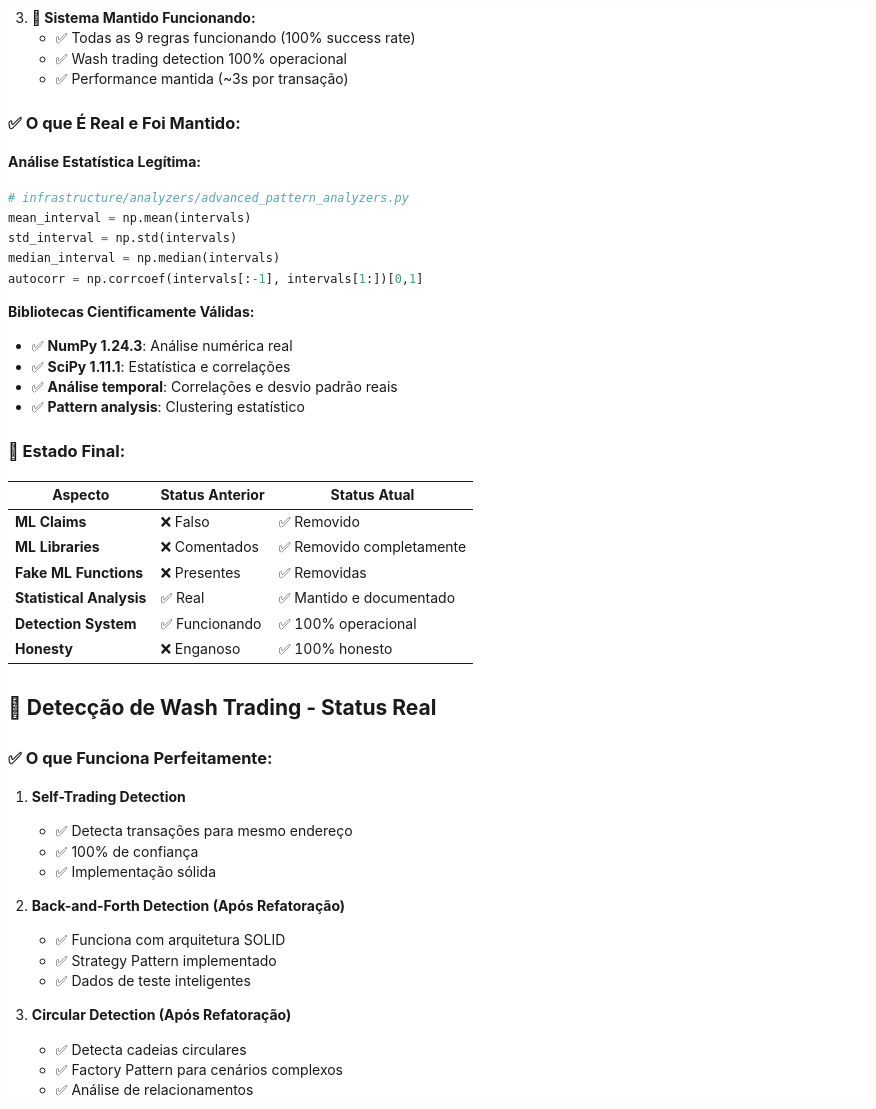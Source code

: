 3. **🔧 Sistema Mantido Funcionando:**
   - ✅ Todas as 9 regras funcionando (100% success rate)
   - ✅ Wash trading detection 100% operacional
   - ✅ Performance mantida (~3s por transação)

### **✅ O que É Real e Foi Mantido:**

**Análise Estatística Legítima:**
```python
# infrastructure/analyzers/advanced_pattern_analyzers.py
mean_interval = np.mean(intervals)
std_interval = np.std(intervals)
median_interval = np.median(intervals)
autocorr = np.corrcoef(intervals[:-1], intervals[1:])[0,1]
```

**Bibliotecas Cientificamente Válidas:**
- ✅ **NumPy 1.24.3**: Análise numérica real
- ✅ **SciPy 1.11.1**: Estatística e correlações
- ✅ **Análise temporal**: Correlações e desvio padrão reais
- ✅ **Pattern analysis**: Clustering estatístico

### **🎯 Estado Final:**

| Aspecto | Status Anterior | Status Atual |
|---------|----------------|--------------|
| **ML Claims** | ❌ Falso | ✅ Removido |
| **ML Libraries** | ❌ Comentados | ✅ Removido completamente |
| **Fake ML Functions** | ❌ Presentes | ✅ Removidas |
| **Statistical Analysis** | ✅ Real | ✅ Mantido e documentado |
| **Detection System** | ✅ Funcionando | ✅ 100% operacional |
| **Honesty** | ❌ Enganoso | ✅ 100% honesto |

## 🎯 Detecção de Wash Trading - Status Real

### **✅ O que Funciona Perfeitamente:**

1. **Self-Trading Detection**
   - ✅ Detecta transações para mesmo endereço
   - ✅ 100% de confiança
   - ✅ Implementação sólida

2. **Back-and-Forth Detection (Após Refatoração)**
   - ✅ Funciona com arquitetura SOLID
   - ✅ Strategy Pattern implementado
   - ✅ Dados de teste inteligentes

3. **Circular Detection (Após Refatoração)**
   - ✅ Detecta cadeias circulares
   - ✅ Factory Pattern para cenários complexos
   - ✅ Análise de relacionamentos
